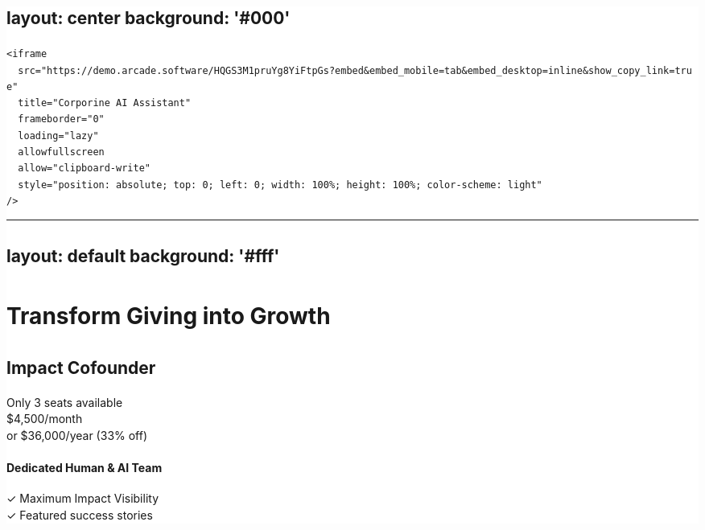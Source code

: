 layout: center
background: '#000'
---
    <iframe
      src="https://demo.arcade.software/HQGS3M1pruYg8YiFtpGs?embed&embed_mobile=tab&embed_desktop=inline&show_copy_link=true"
      title="Corporine AI Assistant"
      frameborder="0"
      loading="lazy"
      allowfullscreen
      allow="clipboard-write"
      style="position: absolute; top: 0; left: 0; width: 100%; height: 100%; color-scheme: light"
    />

<style>
.slidev-layout {
  @apply bg-black;
  padding: 0;
}
</style>

---
layout: default
background: '#fff'
---
<div class="flex flex-row h-full bg-sky-50 text-gray-800 px-16 py-12">
  
  <div class="w-2/3 pr-12">
    <!-- Заголовок -->
    <div class="mb-8" v-motion :initial="{ y: -50, opacity: 0 }" :enter="{ y: 0, opacity: 1, transition: { delay: 200 } }">
      <h1 class="text-6xl font-black tracking-tight bg-gradient-to-r from-gray-800 via-gray-700 to-gray-600 bg-clip-text text-transparent mb-2">Transform Giving into Growth</h1>
    </div>
    <!-- Impact Cofounder Card -->
    <div class="bg-gradient-to-br from-blue-100 to-indigo-100 rounded-3xl p-8 border border-blue-200" 
      v-motion :initial="{ x: -50, opacity: 0 }" :enter="{ x: 0, opacity: 1, transition: { delay: 400 } }">
      <div class="flex justify-between items-start mb-6">
        <div>
          <h2 class="text-3xl font-bold bg-gradient-to-r from-blue-600 to-indigo-600 bg-clip-text text-transparent">Impact Cofounder</h2>
          <div class="text-gray-600 mt-1">Only 3 seats available</div>
        </div>
        <div class="text-right">
          <div class="text-3xl font-bold text-gray-800">$4,500<span class="text-lg font-normal">/month</span></div>
          <div class="text-gray-600">or $36,000/year (33% off)</div>
        </div>
      </div>
      <!-- Features Grid -->
      <div class="grid grid-cols-3 gap-6">
        <!-- Dedicated Team -->
        <div class="space-y-3">
          <h4 class="text-lg font-bold text-purple-600">Dedicated Human & AI Team</h4>
          <div class="space-y-2 text-sm text-gray-600">
            <div class="flex items-center gap-2">
              <span class="text-blue-600">✓</span>
              Maximum Impact Visibility
            </div>
            <div class="flex items-center gap-2">
              <span class="text-blue-600">✓</span>
              Featured success stories
            </div>